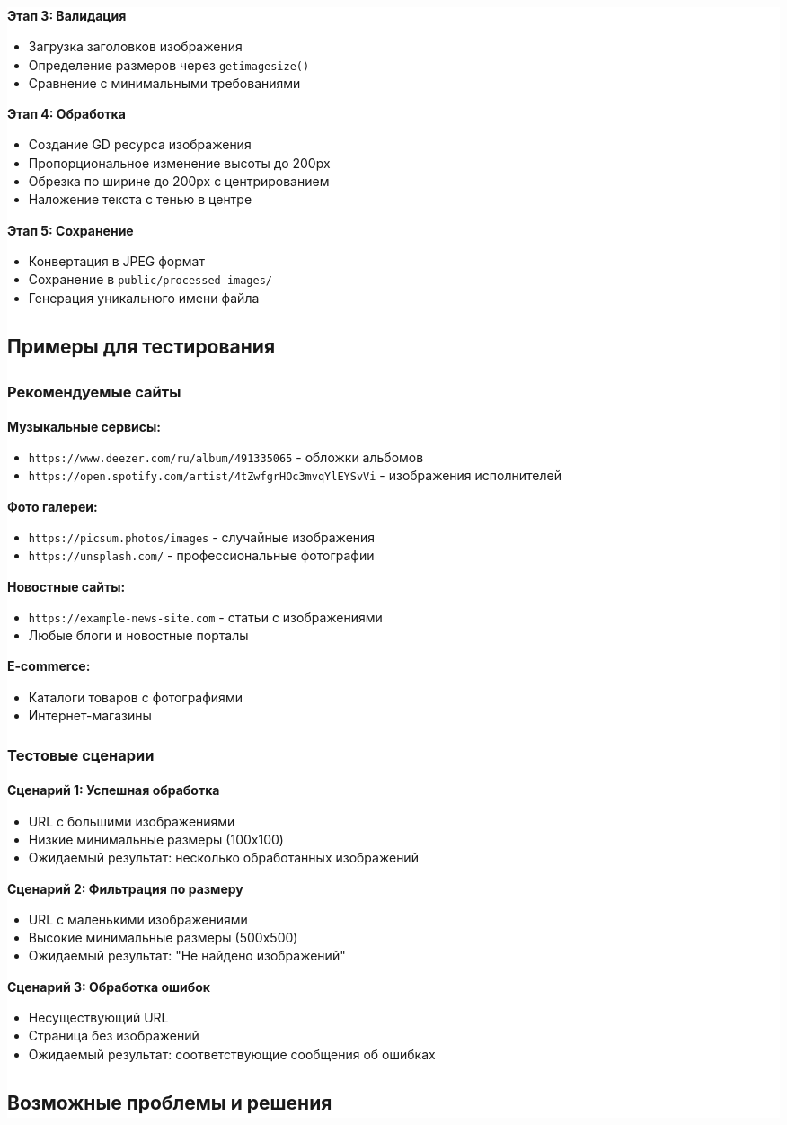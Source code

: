 **Этап 3: Валидация**
- Загрузка заголовков изображения
- Определение размеров через `getimagesize()`
- Сравнение с минимальными требованиями

**Этап 4: Обработка**
- Создание GD ресурса изображения
- Пропорциональное изменение высоты до 200px
- Обрезка по ширине до 200px с центрированием
- Наложение текста с тенью в центре

**Этап 5: Сохранение**
- Конвертация в JPEG формат
- Сохранение в `public/processed-images/`
- Генерация уникального имени файла

## Примеры для тестирования

### Рекомендуемые сайты

**Музыкальные сервисы:**
- `https://www.deezer.com/ru/album/491335065` - обложки альбомов
- `https://open.spotify.com/artist/4tZwfgrHOc3mvqYlEYSvVi` - изображения исполнителей

**Фото галереи:**
- `https://picsum.photos/images` - случайные изображения
- `https://unsplash.com/` - профессиональные фотографии

**Новостные сайты:**
- `https://example-news-site.com` - статьи с изображениями
- Любые блоги и новостные порталы

**E-commerce:**
- Каталоги товаров с фотографиями
- Интернет-магазины

### Тестовые сценарии

**Сценарий 1: Успешная обработка**
- URL с большими изображениями
- Низкие минимальные размеры (100x100)
- Ожидаемый результат: несколько обработанных изображений

**Сценарий 2: Фильтрация по размеру**
- URL с маленькими изображениями
- Высокие минимальные размеры (500x500)
- Ожидаемый результат: "Не найдено изображений"

**Сценарий 3: Обработка ошибок**
- Несуществующий URL
- Страница без изображений
- Ожидаемый результат: соответствующие сообщения об ошибках

## Возможные проблемы и решения
